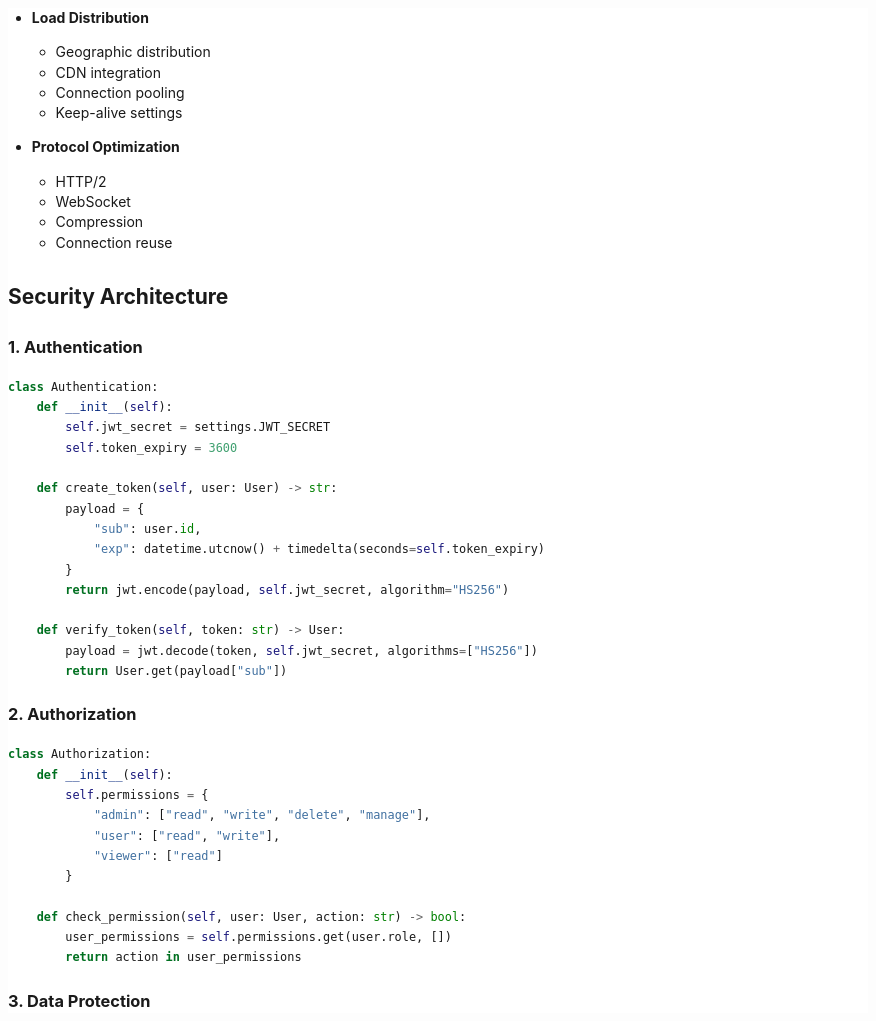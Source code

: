 - **Load Distribution**
  - Geographic distribution
  - CDN integration
  - Connection pooling
  - Keep-alive settings

- **Protocol Optimization**
  - HTTP/2
  - WebSocket
  - Compression
  - Connection reuse

## Security Architecture

### 1. Authentication

```python
class Authentication:
    def __init__(self):
        self.jwt_secret = settings.JWT_SECRET
        self.token_expiry = 3600

    def create_token(self, user: User) -> str:
        payload = {
            "sub": user.id,
            "exp": datetime.utcnow() + timedelta(seconds=self.token_expiry)
        }
        return jwt.encode(payload, self.jwt_secret, algorithm="HS256")

    def verify_token(self, token: str) -> User:
        payload = jwt.decode(token, self.jwt_secret, algorithms=["HS256"])
        return User.get(payload["sub"])
```

### 2. Authorization

```python
class Authorization:
    def __init__(self):
        self.permissions = {
            "admin": ["read", "write", "delete", "manage"],
            "user": ["read", "write"],
            "viewer": ["read"]
        }

    def check_permission(self, user: User, action: str) -> bool:
        user_permissions = self.permissions.get(user.role, [])
        return action in user_permissions
```

### 3. Data Protection
